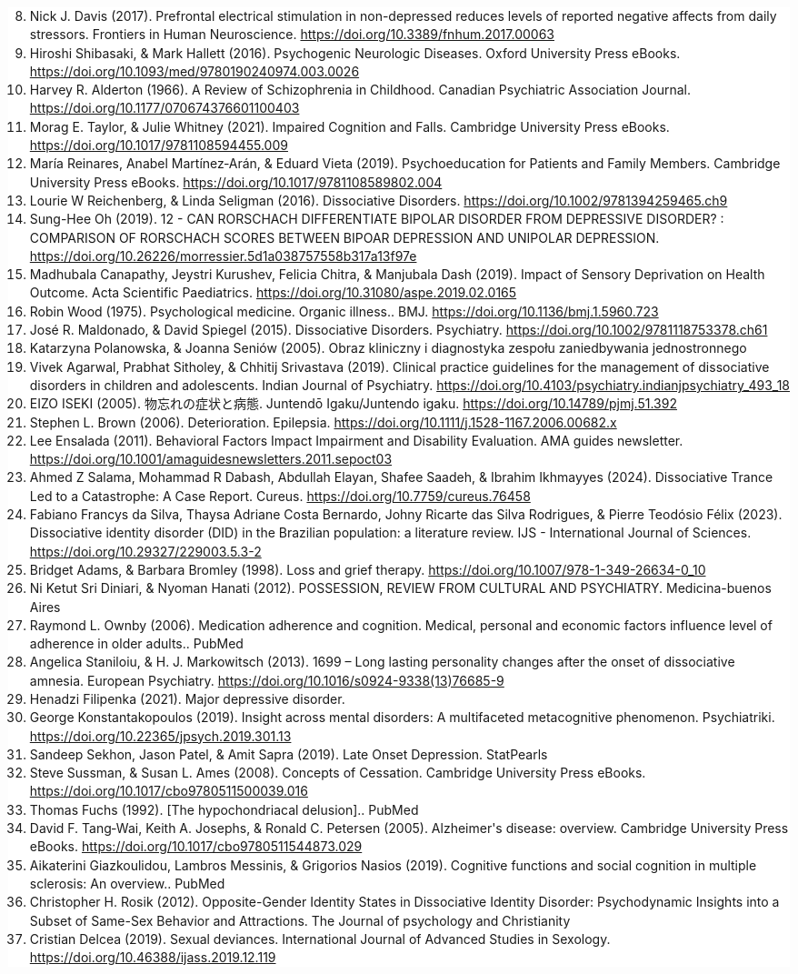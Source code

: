 8. Nick J. Davis (2017). Prefrontal electrical stimulation in non-depressed reduces levels of reported negative affects from daily stressors. Frontiers in Human Neuroscience. https://doi.org/10.3389/fnhum.2017.00063
9. Hiroshi Shibasaki, & Mark Hallett (2016). Psychogenic Neurologic Diseases. Oxford University Press eBooks. https://doi.org/10.1093/med/9780190240974.003.0026
10. Harvey R. Alderton (1966). A Review of Schizophrenia in Childhood. Canadian Psychiatric Association Journal. https://doi.org/10.1177/070674376601100403
11. Morag E. Taylor, & Julie Whitney (2021). Impaired Cognition and Falls. Cambridge University Press eBooks. https://doi.org/10.1017/9781108594455.009
12. María Reinares, Anabel Martínez‐Arán, & Eduard Vieta (2019). Psychoeducation for Patients and Family Members. Cambridge University Press eBooks. https://doi.org/10.1017/9781108589802.004
13. Lourie W Reichenberg, & Linda Seligman (2016). Dissociative Disorders. https://doi.org/10.1002/9781394259465.ch9
14. Sung-Hee Oh (2019). 12 - CAN RORSCHACH DIFFERENTIATE BIPOLAR DISORDER FROM DEPRESSIVE DISORDER? : COMPARISON OF RORSCHACH SCORES BETWEEN BIPOAR DEPRESSION AND UNIPOLAR DEPRESSION. https://doi.org/10.26226/morressier.5d1a038757558b317a13f97e
15. Madhubala Canapathy, Jeystri Kurushev, Felicia Chitra, & Manjubala Dash (2019). Impact of Sensory Deprivation on Health Outcome. Acta Scientific Paediatrics. https://doi.org/10.31080/aspe.2019.02.0165
16. Robin Wood (1975). Psychological medicine. Organic illness.. BMJ. https://doi.org/10.1136/bmj.1.5960.723
17. José R. Maldonado, & David Spiegel (2015). Dissociative Disorders. Psychiatry. https://doi.org/10.1002/9781118753378.ch61
18. Katarzyna Polanowska, & Joanna Seniów (2005). Obraz kliniczny i diagnostyka zespołu zaniedbywania jednostronnego
19. Vivek Agarwal, Prabhat Sitholey, & Chhitij Srivastava (2019). Clinical practice guidelines for the management of dissociative disorders in children and adolescents. Indian Journal of Psychiatry. https://doi.org/10.4103/psychiatry.indianjpsychiatry_493_18
20. EIZO ISEKI (2005). 物忘れの症状と病態. Juntendō Igaku/Juntendo igaku. https://doi.org/10.14789/pjmj.51.392
21. Stephen L. Brown (2006). Deterioration. Epilepsia. https://doi.org/10.1111/j.1528-1167.2006.00682.x
22. Lee Ensalada (2011). Behavioral Factors Impact Impairment and Disability Evaluation. AMA guides newsletter. https://doi.org/10.1001/amaguidesnewsletters.2011.sepoct03
23. Ahmed Z Salama, Mohammad R Dabash, Abdullah Elayan, Shafee Saadeh, & Ibrahim Ikhmayyes (2024). Dissociative Trance Led to a Catastrophe: A Case Report. Cureus. https://doi.org/10.7759/cureus.76458
24. Fabiano Francys da Silva, Thaysa Adriane Costa Bernardo, Johny Ricarte das Silva Rodrigues, & Pierre Teodósio Félix (2023). Dissociative identity disorder (DID) in the Brazilian population: a literature review. IJS - International Journal of Sciences. https://doi.org/10.29327/229003.5.3-2
25. Bridget Adams, & Barbara Bromley (1998). Loss and grief therapy. https://doi.org/10.1007/978-1-349-26634-0_10
26. Ni Ketut Sri Diniari, & Nyoman Hanati (2012). POSSESSION, REVIEW FROM CULTURAL AND PSYCHIATRY. Medicina-buenos Aires
27. Raymond L. Ownby (2006). Medication adherence and cognition. Medical, personal and economic factors influence level of adherence in older adults.. PubMed
28. Angelica Staniloiu, & H. J. Markowitsch (2013). 1699 – Long lasting personality changes after the onset of dissociative amnesia. European Psychiatry. https://doi.org/10.1016/s0924-9338(13)76685-9
29. Henadzi Filipenka (2021). Major depressive disorder.
30. George Konstantakopoulos (2019). Insight across mental disorders: A multifaceted metacognitive phenomenon. Psychiatriki. https://doi.org/10.22365/jpsych.2019.301.13
31. Sandeep Sekhon, Jason Patel, & Amit Sapra (2019). Late Onset Depression. StatPearls
32. Steve Sussman, & Susan L. Ames (2008). Concepts of Cessation. Cambridge University Press eBooks. https://doi.org/10.1017/cbo9780511500039.016
33. Thomas Fuchs (1992). [The hypochondriacal delusion].. PubMed
34. David F. Tang‐Wai, Keith A. Josephs, & Ronald C. Petersen (2005). Alzheimer's disease: overview. Cambridge University Press eBooks. https://doi.org/10.1017/cbo9780511544873.029
35. Aikaterini Giazkoulidou, Lambros Messinis, & Grigorios Nasios (2019). Cognitive functions and social cognition in multiple sclerosis: An overview.. PubMed
36. Christopher H. Rosik (2012). Opposite-Gender Identity States in Dissociative Identity Disorder: Psychodynamic Insights into a Subset of Same-Sex Behavior and Attractions. The Journal of psychology and Christianity
37. Cristian Delcea (2019). Sexual deviances. International Journal of Advanced Studies in Sexology. https://doi.org/10.46388/ijass.2019.12.119